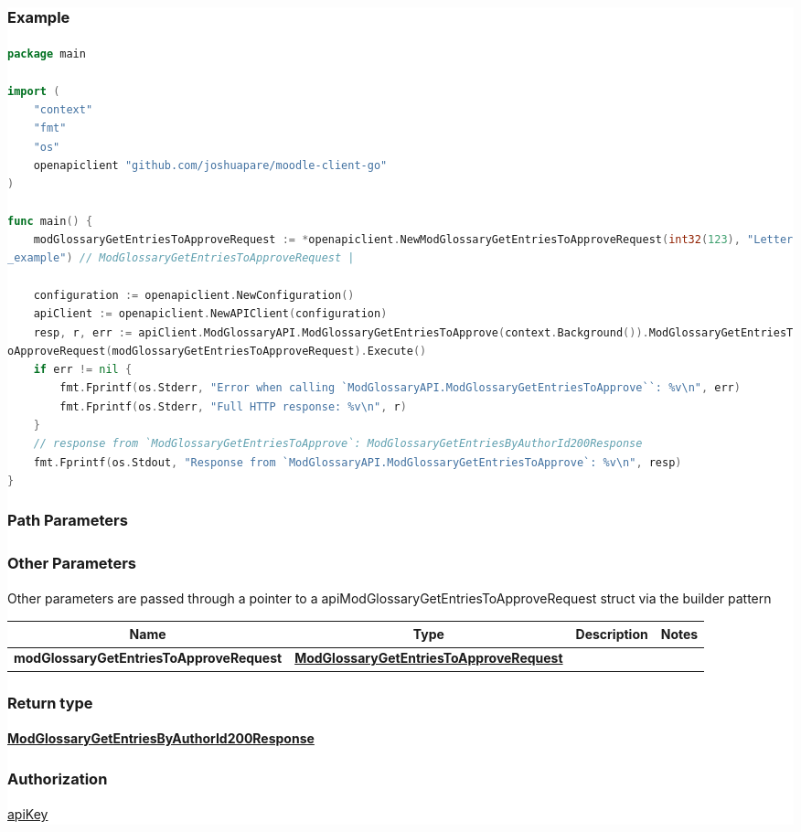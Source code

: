 ### Example

```go
package main

import (
	"context"
	"fmt"
	"os"
	openapiclient "github.com/joshuapare/moodle-client-go"
)

func main() {
	modGlossaryGetEntriesToApproveRequest := *openapiclient.NewModGlossaryGetEntriesToApproveRequest(int32(123), "Letter_example") // ModGlossaryGetEntriesToApproveRequest | 

	configuration := openapiclient.NewConfiguration()
	apiClient := openapiclient.NewAPIClient(configuration)
	resp, r, err := apiClient.ModGlossaryAPI.ModGlossaryGetEntriesToApprove(context.Background()).ModGlossaryGetEntriesToApproveRequest(modGlossaryGetEntriesToApproveRequest).Execute()
	if err != nil {
		fmt.Fprintf(os.Stderr, "Error when calling `ModGlossaryAPI.ModGlossaryGetEntriesToApprove``: %v\n", err)
		fmt.Fprintf(os.Stderr, "Full HTTP response: %v\n", r)
	}
	// response from `ModGlossaryGetEntriesToApprove`: ModGlossaryGetEntriesByAuthorId200Response
	fmt.Fprintf(os.Stdout, "Response from `ModGlossaryAPI.ModGlossaryGetEntriesToApprove`: %v\n", resp)
}
```

### Path Parameters



### Other Parameters

Other parameters are passed through a pointer to a apiModGlossaryGetEntriesToApproveRequest struct via the builder pattern


Name | Type | Description  | Notes
------------- | ------------- | ------------- | -------------
 **modGlossaryGetEntriesToApproveRequest** | [**ModGlossaryGetEntriesToApproveRequest**](ModGlossaryGetEntriesToApproveRequest.md) |  | 

### Return type

[**ModGlossaryGetEntriesByAuthorId200Response**](ModGlossaryGetEntriesByAuthorId200Response.md)

### Authorization

[apiKey](../README.md#apiKey)
